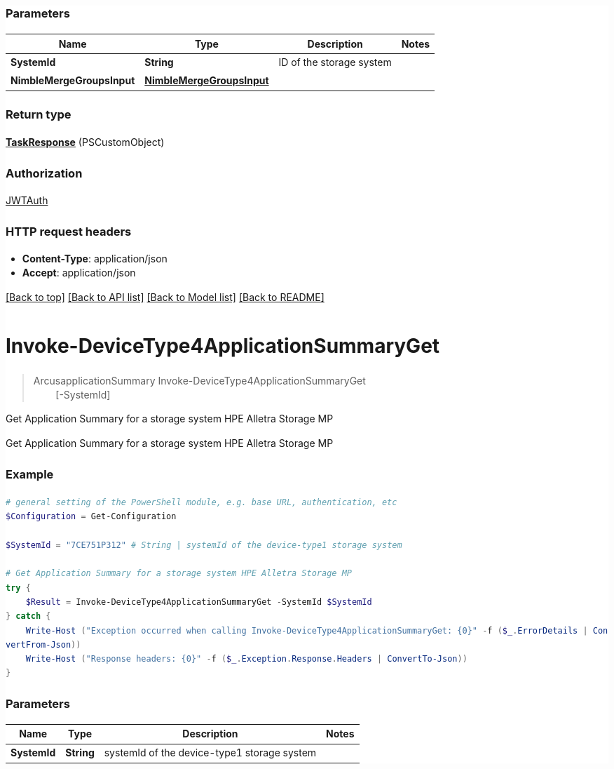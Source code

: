 ### Parameters

Name | Type | Description  | Notes
------------- | ------------- | ------------- | -------------
 **SystemId** | **String**| ID of the storage system | 
 **NimbleMergeGroupsInput** | [**NimbleMergeGroupsInput**](NimbleMergeGroupsInput.md)|  | 

### Return type

[**TaskResponse**](TaskResponse.md) (PSCustomObject)

### Authorization

[JWTAuth](../README.md#JWTAuth)

### HTTP request headers

 - **Content-Type**: application/json
 - **Accept**: application/json

[[Back to top]](#) [[Back to API list]](../README.md#documentation-for-api-endpoints) [[Back to Model list]](../README.md#documentation-for-models) [[Back to README]](../README.md)

<a id="Invoke-DeviceType4ApplicationSummaryGet"></a>
# **Invoke-DeviceType4ApplicationSummaryGet**
> ArcusapplicationSummary Invoke-DeviceType4ApplicationSummaryGet<br>
> &nbsp;&nbsp;&nbsp;&nbsp;&nbsp;&nbsp;&nbsp;&nbsp;[-SystemId] <String><br>

Get Application Summary for a storage system HPE Alletra Storage MP

Get Application Summary for a storage system HPE Alletra Storage MP

### Example
```powershell
# general setting of the PowerShell module, e.g. base URL, authentication, etc
$Configuration = Get-Configuration

$SystemId = "7CE751P312" # String | systemId of the device-type1 storage system

# Get Application Summary for a storage system HPE Alletra Storage MP
try {
    $Result = Invoke-DeviceType4ApplicationSummaryGet -SystemId $SystemId
} catch {
    Write-Host ("Exception occurred when calling Invoke-DeviceType4ApplicationSummaryGet: {0}" -f ($_.ErrorDetails | ConvertFrom-Json))
    Write-Host ("Response headers: {0}" -f ($_.Exception.Response.Headers | ConvertTo-Json))
}
```

### Parameters

Name | Type | Description  | Notes
------------- | ------------- | ------------- | -------------
 **SystemId** | **String**| systemId of the device-type1 storage system | 
